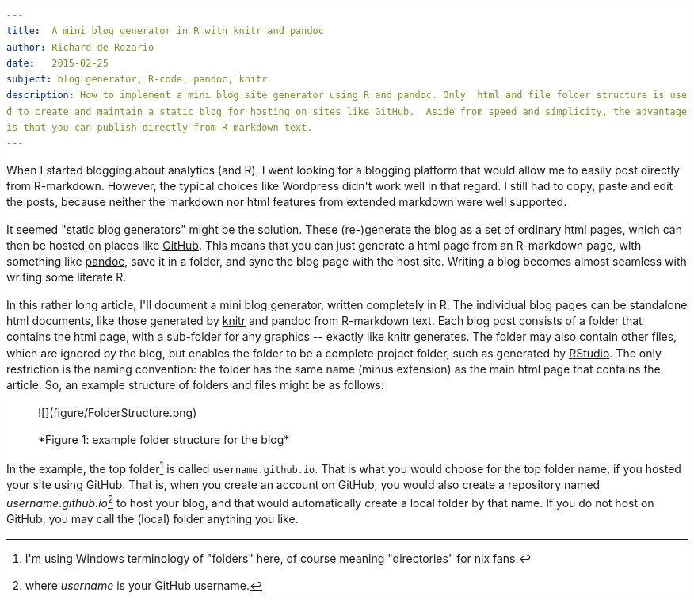 ```yaml
---
title: 	A mini blog generator in R with knitr and pandoc
author: Richard de Rozario
date:	2015-02-25
subject: blog generator, R-code, pandoc, knitr
description: How to implement a mini blog site generator using R and pandoc. Only  html and file folder structure is used to create and maintain a static blog for hosting on sites like GitHub.  Aside from speed and simplicity, the advantage is that you can publish directly from R-markdown text.
---
```


When I started blogging about analytics (and R), I went looking for a blogging platform that would allow me to easily post directly from R-markdown.  However, the typical choices like Wordpress didn't work well in that regard.  I still had to copy, paste and edit the posts, because neither the markdown nor html features from extended markdown were well supported.

It seemed "static blog generators" might be the solution.  These (re-)generate the blog as a set of ordinary html pages, which can then be hosted on places like [GitHub](https://github.com/).  This means that you can just generate a html page from an R-markdown page, with something like [pandoc](http://johnmacfarlane.net/pandoc/), save it in a folder, and sync the blog page with the host site.  Writing a blog becomes almost seamless with writing some literate R.

In this rather long article, I'll document a mini blog generator, written completely in R.  The individual blog pages can be standalone html documents, like those generated by [knitr](http://yihui.name/knitr/) and pandoc from R-markdown text.  Each blog post consists of a folder that contains the html page, with a sub-folder for any graphics -- exactly like knitr generates.  The folder may also contain other files, which are ignored by the blog, but enables the folder to be a complete project folder, such as generated by [RStudio](http://www.rstudio.com/).  The only restriction is the naming convention: the folder has the same name (minus extension) as the main html page that contains the article.  So, an example structure of folders and files might be as follows:

<figure>
![](figure/FolderStructure.png)
<p>
<figcaption>*Figure 1: example folder structure for the blog*</figcaption>
</p>
</figure>

In the example, the top folder[^1] is called `username.github.io`. That is what you would choose for the top folder name, if you hosted your site using GitHub. That is, when you create an account on GitHub, you would also create a repository named *username.github.io*[^2] to host your blog, and that would automatically create a local folder by that name. If you do not host on GitHub, you may call the (local) folder anything you like.


[^1]: I'm using Windows terminology of "folders" here, of course meaning "directories" for nix fans.
[^2]: where *username* is your GitHub username.
